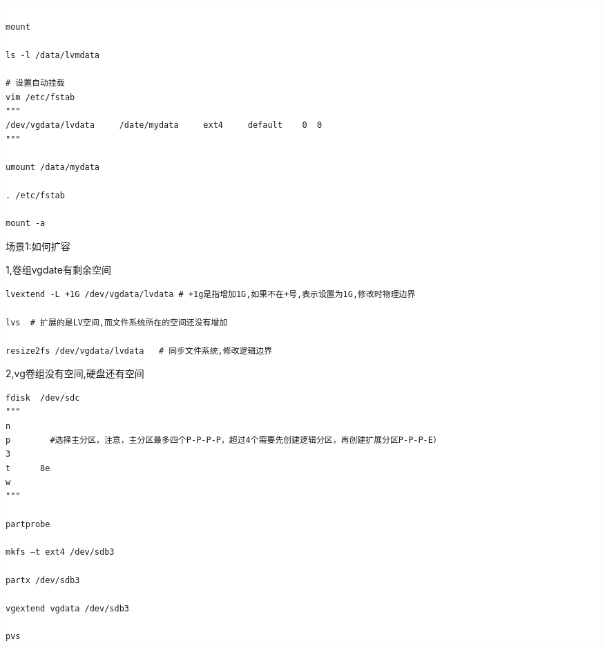 ```

mount 

ls -l /data/lvmdata

# 设置自动挂载
vim /etc/fstab
"""
/dev/vgdata/lvdata     /date/mydata     ext4     default    0  0
"""

umount /data/mydata

. /etc/fstab

mount -a
```



场景1:如何扩容

1,卷组vgdate有剩余空间

 

```
lvextend -L +1G /dev/vgdata/lvdata # +1g是指增加1G,如果不在+号,表示设置为1G,修改时物理边界

lvs  # 扩展的是LV空间,而文件系统所在的空间还没有增加

resize2fs /dev/vgdata/lvdata   # 同步文件系统,修改逻辑边界
```



2,vg卷组没有空间,硬盘还有空间

 

```
fdisk  /dev/sdc
"""
n
p        #选择主分区，注意，主分区最多四个P-P-P-P，超过4个需要先创建逻辑分区，再创建扩展分区P-P-P-E）
3        
t      8e   
w          
"""

partprobe  

mkfs –t ext4 /dev/sdb3

partx /dev/sdb3

vgextend vgdata /dev/sdb3

pvs
```
